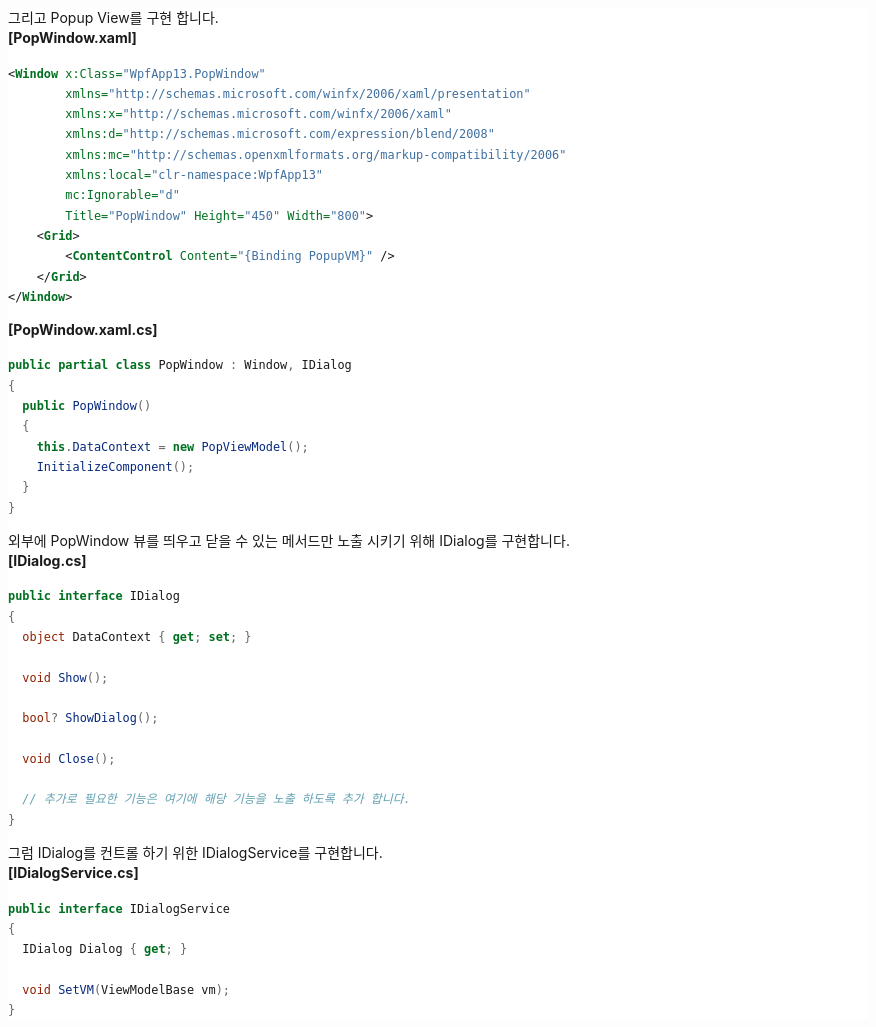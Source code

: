 
그리고 Popup View를 구현 합니다.<br/>
**[PopWindow.xaml]**
```xml
<Window x:Class="WpfApp13.PopWindow"
        xmlns="http://schemas.microsoft.com/winfx/2006/xaml/presentation"
        xmlns:x="http://schemas.microsoft.com/winfx/2006/xaml"
        xmlns:d="http://schemas.microsoft.com/expression/blend/2008"
        xmlns:mc="http://schemas.openxmlformats.org/markup-compatibility/2006"
        xmlns:local="clr-namespace:WpfApp13"
        mc:Ignorable="d"
        Title="PopWindow" Height="450" Width="800">
    <Grid>
        <ContentControl Content="{Binding PopupVM}" />
    </Grid>
</Window>
```

**[PopWindow.xaml.cs]**
```cs
public partial class PopWindow : Window, IDialog
{
  public PopWindow()
  {
    this.DataContext = new PopViewModel();
    InitializeComponent();
  }
}
```

외부에 PopWindow 뷰를 띄우고 닫을 수 있는 메서드만 노출 시키기 위해 IDialog를 구현합니다.<br/>
**[IDialog.cs]**
```cs
public interface IDialog
{
  object DataContext { get; set; }

  void Show();

  bool? ShowDialog();

  void Close();
  
  // 추가로 필요한 기능은 여기에 해당 기능을 노출 하도록 추가 합니다.
}
```

그럼 IDialog를 컨트롤 하기 위한 IDialogService를 구현합니다.<br/>
**[IDialogService.cs]**
```cs
public interface IDialogService
{
  IDialog Dialog { get; }
  
  void SetVM(ViewModelBase vm);
}
```
